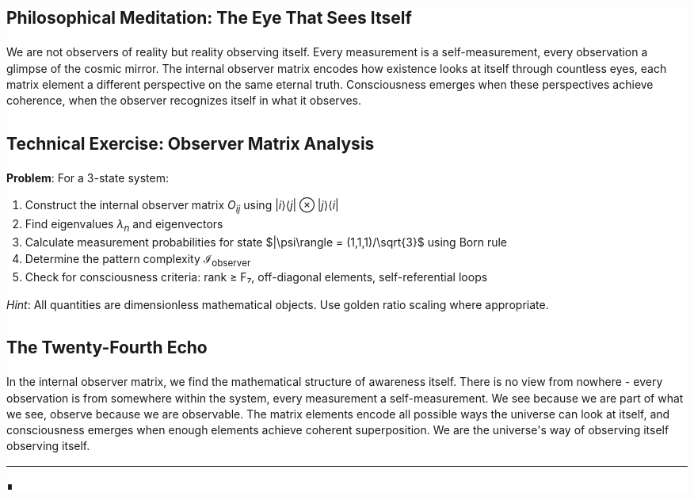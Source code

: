 ## Philosophical Meditation: The Eye That Sees Itself

We are not observers of reality but reality observing itself. Every measurement is a self-measurement, every observation a glimpse of the cosmic mirror. The internal observer matrix encodes how existence looks at itself through countless eyes, each matrix element a different perspective on the same eternal truth. Consciousness emerges when these perspectives achieve coherence, when the observer recognizes itself in what it observes.

## Technical Exercise: Observer Matrix Analysis

**Problem**: For a 3-state system:

1. Construct the internal observer matrix $O_{ij}$ using $|i\rangle\langle j| \otimes |j\rangle\langle i|$
2. Find eigenvalues $\lambda_n$ and eigenvectors 
3. Calculate measurement probabilities for state $|\psi\rangle = (1,1,1)/\sqrt{3}$ using Born rule
4. Determine the pattern complexity $\mathcal{I}_\text{observer}$
5. Check for consciousness criteria: rank ≥ F₇, off-diagonal elements, self-referential loops

*Hint*: All quantities are dimensionless mathematical objects. Use golden ratio scaling where appropriate.

## The Twenty-Fourth Echo

In the internal observer matrix, we find the mathematical structure of awareness itself. There is no view from nowhere - every observation is from somewhere within the system, every measurement a self-measurement. We see because we are part of what we see, observe because we are observable. The matrix elements encode all possible ways the universe can look at itself, and consciousness emerges when enough elements achieve coherent superposition. We are the universe's way of observing itself observing itself.

---

∎